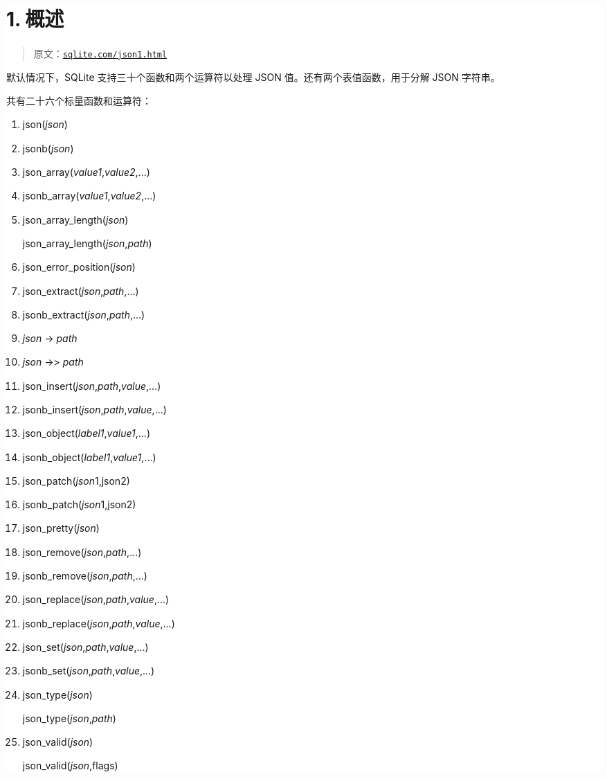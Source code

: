 # 1\. 概述

> 原文：[`sqlite.com/json1.html`](https://sqlite.com/json1.html)

默认情况下，SQLite 支持三十个函数和两个运算符以处理 JSON 值。还有两个表值函数，用于分解 JSON 字符串。

共有二十六个标量函数和运算符：

1.  json(*json*)

1.  jsonb(*json*)

1.  json_array(*value1*,*value2*,...)

1.  jsonb_array(*value1*,*value2*,...)

1.  json_array_length(*json*)

    json_array_length(*json*,*path*)

1.  json_error_position(*json*)

1.  json_extract(*json*,*path*,...)

1.  jsonb_extract(*json*,*path*,...)

1.  *json* -> *path*

1.  *json* ->> *path*

1.  json_insert(*json*,*path*,*value*,...)

1.  jsonb_insert(*json*,*path*,*value*,...)

1.  json_object(*label1*,*value1*,...)

1.  jsonb_object(*label1*,*value1*,...)

1.  json_patch(*json*1,json2)

1.  jsonb_patch(*json*1,json2)

1.  json_pretty(*json*)

1.  json_remove(*json*,*path*,...)

1.  jsonb_remove(*json*,*path*,...)

1.  json_replace(*json*,*path*,*value*,...)

1.  jsonb_replace(*json*,*path*,*value*,...)

1.  json_set(*json*,*path*,*value*,...)

1.  jsonb_set(*json*,*path*,*value*,...)

1.  json_type(*json*)

    json_type(*json*,*path*)

1.  json_valid(*json*)

    json_valid(*json*,flags)
